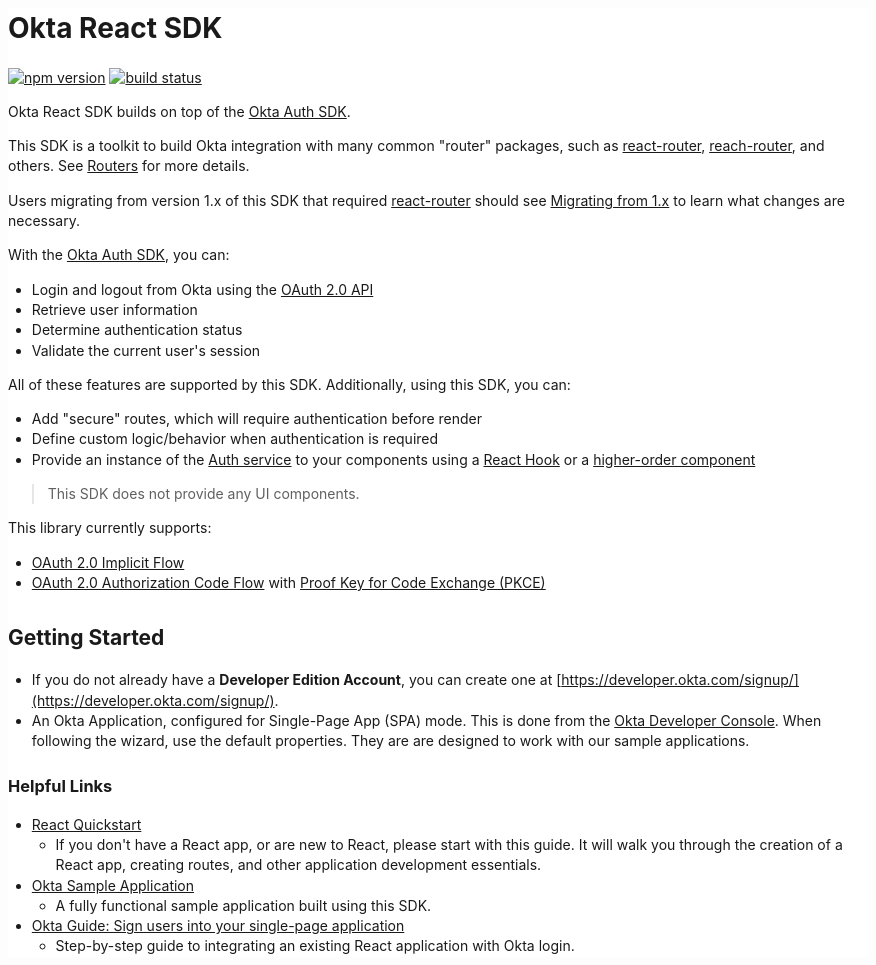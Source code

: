 [Okta Auth SDK]: https://github.com/okta/okta-auth-js
[react-router]: https://github.com/ReactTraining/react-router
[reach-router]: https://reach.tech/router
[higher-order component]: https://reactjs.org/docs/higher-order-components.html
[React Hook]: https://reactjs.org/docs/hooks-intro.html
[Auth service]: #auth
[Routers]: #routers
[Migrating from 1.x]: #migrating


# Okta React SDK

[![npm version](https://img.shields.io/npm/v/@okta/okta-react.svg?style=flat-square)](https://www.npmjs.com/package/@okta/okta-react)
[![build status](https://img.shields.io/travis/okta/okta-oidc-js/master.svg?style=flat-square)](https://travis-ci.org/okta/okta-oidc-js)

Okta React SDK builds on top of the [Okta Auth SDK][]. 

This SDK is a toolkit to build Okta integration with many common "router" packages, such as [react-router][], [reach-router][], and others.  See [Routers][] for more details.

Users migrating from version 1.x of this SDK that required [react-router][] should see [Migrating from 1.x][] to learn what changes are necessary.

With the [Okta Auth SDK][], you can:

- Login and logout from Okta using the [OAuth 2.0 API](https://developer.okta.com/docs/api/resources/oidc)
- Retrieve user information
- Determine authentication status
- Validate the current user's session

All of these features are supported by this SDK. Additionally, using this SDK, you can:

- Add "secure" routes, which will require authentication before render
- Define custom logic/behavior when authentication is required
- Provide an instance of the [Auth service][] to your components using a [React Hook][] or a [higher-order component][] 

> This SDK does not provide any UI components.

This library currently supports:

- [OAuth 2.0 Implicit Flow](https://tools.ietf.org/html/rfc6749#section-1.3.2)
- [OAuth 2.0 Authorization Code Flow](https://tools.ietf.org/html/rfc6749#section-1.3.1) with [Proof Key for Code Exchange (PKCE)](https://tools.ietf.org/html/rfc7636) 

## Getting Started

- If you do not already have a **Developer Edition Account**, you can create one at [https://developer.okta.com/signup/](https://developer.okta.com/signup/).
- An Okta Application, configured for Single-Page App (SPA) mode. This is done from the [Okta Developer Console](https://developer.okta.com/authentication-guide/implementing-authentication/implicit#1-setting-up-your-application). When following the wizard, use the default properties. They are are designed to work with our sample applications.

### Helpful Links

- [React Quickstart](https://facebook.github.io/react/docs/installation.html#creating-a-new-application)
  - If you don't have a React app, or are new to React, please start with this guide. It will walk you through the creation of a React app, creating routes, and other application development essentials.
- [Okta Sample Application](https://github.com/okta/samples-js-react)
  - A fully functional sample application built using this SDK.
- [Okta Guide: Sign users into your single-page application](https://developer.okta.com/docs/guides/sign-into-spa/react/before-you-begin/)
  - Step-by-step guide to integrating an existing React application with Okta login.
